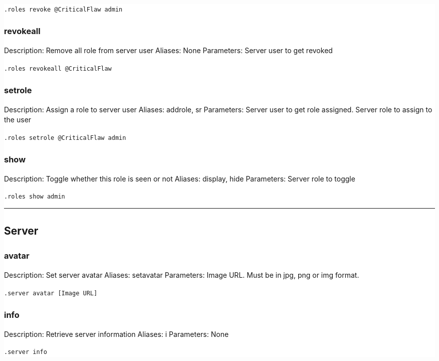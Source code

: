 ```
.roles revoke @CriticalFlaw admin
```

### revokeall

Description: Remove all role from server user
Aliases: None
Parameters: Server user to get revoked

```
.roles revokeall @CriticalFlaw
```

### setrole

Description: Assign a role to server user
Aliases: addrole, sr
Parameters: Server user to get role assigned. Server role to assign to the user

```
.roles setrole @CriticalFlaw admin
```

### show

Description: Toggle whether this role is seen or not
Aliases: display, hide
Parameters: Server role to toggle

```
.roles show admin
```

---

## Server

### avatar

Description: Set server avatar
Aliases: setavatar
Parameters: Image URL. Must be in jpg, png or img format.
```
.server avatar [Image URL]
```

### info

Description: Retrieve server information
Aliases: i
Parameters: None

```
.server info
```


[issues-link]: https://github.com/CriticalFlaw/FlawBOT/issues
[discord-link]: https://discord.gg/hTdtK9vBhE